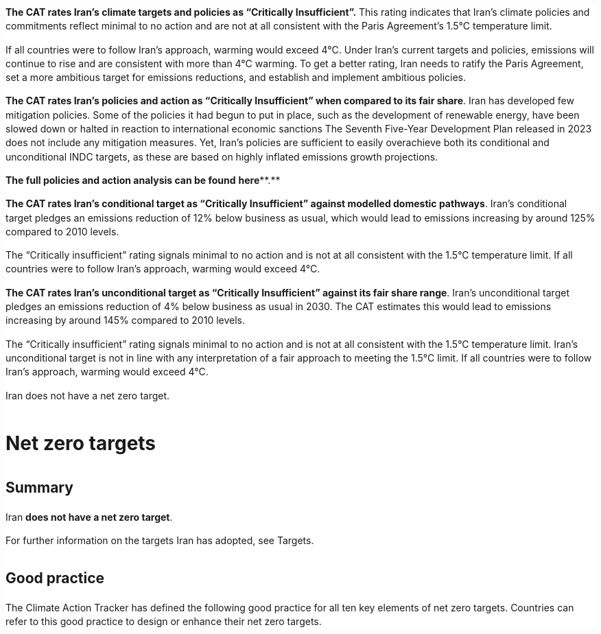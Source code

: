 **The CAT rates Iran’s climate targets and policies as “Critically Insufficient”.** This rating indicates that Iran’s climate policies and commitments reflect minimal to no action and are not at all consistent with the Paris Agreement’s 1.5°C temperature limit.

If all countries were to follow Iran’s approach, warming would exceed 4°C. Under Iran’s current targets and policies, emissions will continue to rise and are consistent with more than 4°C warming. To get a better rating, Iran needs to ratify the Paris Agreement, set a more ambitious target for emissions reductions, and establish and implement ambitious policies.

**The CAT rates Iran’s policies and action as “Critically Insufficient” when compared to its fair share**. Iran has developed few mitigation policies. Some of the policies it had begun to put in place, such as the development of renewable energy, have been slowed down or halted in reaction to international economic sanctions The Seventh Five-Year Development Plan released in 2023 does not include any mitigation measures. Yet, Iran’s policies are sufficient to easily overachieve both its conditional and unconditional INDC targets, as these are based on highly inflated emissions growth projections.

**The full policies and action analysis can be found** **here****.**

**The CAT rates Iran’s conditional target as “Critically Insufficient” against modelled domestic pathways**. Iran’s conditional target pledges an emissions reduction of 12% below business as usual, which would lead to emissions increasing by around 125% compared to 2010 levels.

The “Critically insufficient” rating signals minimal to no action and is not at all consistent with the 1.5°C temperature limit. If all countries were to follow Iran’s approach, warming would exceed 4°C.

**The CAT rates Iran’s unconditional target as “Critically Insufficient” against its fair share range**. Iran’s unconditional target pledges an emissions reduction of 4% below business as usual in 2030. The CAT estimates this would lead to emissions increasing by around 145% compared to 2010 levels.

The “Critically insufficient” rating signals minimal to no action and is not at all consistent with the 1.5°C temperature limit. Iran’s unconditional target is not in line with any interpretation of a fair approach to meeting the 1.5°C limit. If all countries were to follow Iran’s approach, warming would exceed 4°C.

Iran does not have a net zero target.


# Net zero targets


## Summary

Iran **does not have a net zero target**.

For further information on the targets Iran has adopted, see Targets.


## Good practice

The Climate Action Tracker has defined the following good practice for all ten key elements of net zero targets. Countries can refer to this good practice to design or enhance their net zero targets.
